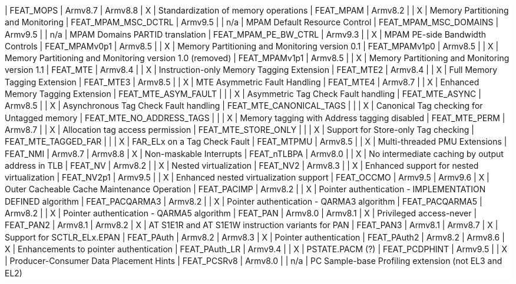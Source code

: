 | FEAT_MOPS                | Armv8.7  | Armv8.8   |    X    | Standardization of memory operations
| FEAT_MPAM                | Armv8.2  |           |    X    | Memory Partitioning and Monitoring
| FEAT_MPAM_MSC_DCTRL      | Armv9.5  |           |   n/a   | MPAM Default Resource Control
| FEAT_MPAM_MSC_DOMAINS    | Armv9.5  |           |   n/a   | MPAM Domains PARTID translation
| FEAT_MPAM_PE_BW_CTRL     | Armv9.3  |           |    X    | MPAM PE-side Bandwidth Controls
| FEAT_MPAMv0p1            | Armv8.5  |           |    X    | Memory Partitioning and Monitoring version 0.1
| FEAT_MPAMv1p0            | Armv8.5  |           |    X    | Memory Partitioning and Monitoring version 1.0 (removed)
| FEAT_MPAMv1p1            | Armv8.5  |           |    X    | Memory Partitioning and Monitoring version 1.1
| FEAT_MTE                 | Armv8.4  |           |    X    | Instruction-only Memory Tagging Extension
| FEAT_MTE2                | Armv8.4  |           |    X    | Full Memory Tagging Extension
| FEAT_MTE3                | Armv8.5  |           |    X    | MTE Asymmetric Fault Handling
| FEAT_MTE4                | Armv8.7  |           |    X    | Enhanced Memory Tagging Extension
| FEAT_MTE_ASYM_FAULT      |          |           |    X    | Asymmetric Tag Check Fault handling
| FEAT_MTE_ASYNC           | Armv8.5  |           |    X    | Asynchronous Tag Check Fault handling
| FEAT_MTE_CANONICAL_TAGS  |          |           |    X    | Canonical Tag checking for Untagged memory
| FEAT_MTE_NO_ADDRESS_TAGS |          |           |    X    | Memory tagging with Address tagging disabled
| FEAT_MTE_PERM            | Armv8.7  |           |    X    | Allocation tag access permission
| FEAT_MTE_STORE_ONLY      |          |           |    X    | Support for Store-only Tag checking
| FEAT_MTE_TAGGED_FAR      |          |           |    X    | FAR_ELx on a Tag Check Fault
| FEAT_MTPMU               | Armv8.5  |           |    X    | Multi-threaded PMU Extensions
| FEAT_NMI                 | Armv8.7  | Armv8.8   |    X    | Non-maskable Interrupts
| FEAT_nTLBPA              | Armv8.0  |           |    X    | No intermediate caching by output address in TLB
| FEAT_NV                  | Armv8.2  |           |    X    | Nested virtualization
| FEAT_NV2                 | Armv8.3  |           |    X    | Enhanced support for nested virtualization
| FEAT_NV2p1               | Armv9.5  |           |    X    | Enhanced nested virtualization support
| FEAT_OCCMO               | Armv9.5  | Armv9.6   |    X    | Outer Cacheable Cache Maintenance Operation
| FEAT_PACIMP              | Armv8.2  |           |    X    | Pointer authentication - IMPLEMENTATION DEFINED algorithm
| FEAT_PACQARMA3           | Armv8.2  |           |    X    | Pointer authentication - QARMA3 algorithm
| FEAT_PACQARMA5           | Armv8.2  |           |    X    | Pointer authentication - QARMA5 algorithm
| FEAT_PAN                 | Armv8.0  | Armv8.1   |    X    | Privileged access-never
| FEAT_PAN2                | Armv8.1  | Armv8.2   |    X    | AT S1E1R and AT S1E1W instruction variants for PAN
| FEAT_PAN3                | Armv8.1  | Armv8.7   |    X    | Support for SCTLR_ELx.EPAN
| FEAT_PAuth               | Armv8.2  | Armv8.3   |    X    | Pointer authentication
| FEAT_PAuth2              | Armv8.2  | Armv8.6   |    X    | Enhancements to pointer authentication
| FEAT_PAuth_LR            | Armv9.4  |           |    X    | PSTATE.PACM (?)
| FEAT_PCDPHINT            | Armv9.5  |           |    X    | Producer-Consumer Data Placement Hints
| FEAT_PCSRv8              | Armv8.0  |           |   n/a   | PC Sample-base Profiling extension (not EL3 and EL2)